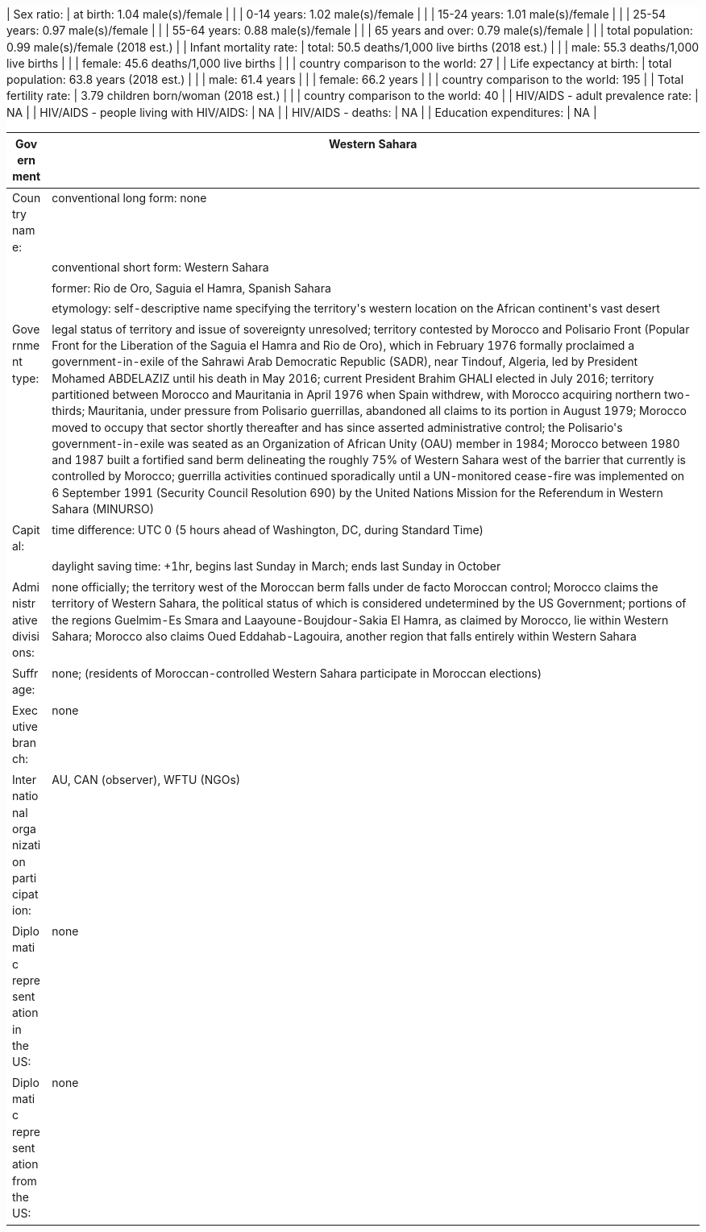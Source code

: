 | Sex ratio: | at birth: 1.04 male(s)/female |
| | 0-14 years: 1.02 male(s)/female |
| | 15-24 years: 1.01 male(s)/female |
| | 25-54 years: 0.97 male(s)/female |
| | 55-64 years: 0.88 male(s)/female |
| | 65 years and over: 0.79 male(s)/female |
| | total population: 0.99 male(s)/female (2018 est.) |
| Infant mortality rate: | total: 50.5 deaths/1,000 live births (2018 est.) |
| | male: 55.3 deaths/1,000 live births |
| | female: 45.6 deaths/1,000 live births |
| | country comparison to the world: 27 |
| Life expectancy at birth: | total population: 63.8 years (2018 est.) |
| | male: 61.4 years |
| | female: 66.2 years |
| | country comparison to the world: 195 |
| Total fertility rate: | 3.79 children born/woman (2018 est.) |
| | country comparison to the world: 40 |
| HIV/AIDS - adult prevalence rate: | NA |
| HIV/AIDS - people living with HIV/AIDS: | NA |
| HIV/AIDS - deaths: | NA |
| Education expenditures: | NA |

| Government | Western Sahara |
| --- | --- |
| Country name: | conventional long form: none |
| | conventional short form: Western Sahara |
| | former: Rio de Oro, Saguia el Hamra, Spanish Sahara |
| | etymology: self-descriptive name specifying the territory's western location on the African continent's vast desert |
| Government type: | legal status of territory and issue of sovereignty unresolved; territory contested by Morocco and Polisario Front (Popular Front for the Liberation of the Saguia el Hamra and Rio de Oro), which in February 1976 formally proclaimed a government-in-exile of the Sahrawi Arab Democratic Republic (SADR), near Tindouf, Algeria, led by President Mohamed ABDELAZIZ until his death in May 2016; current President Brahim GHALI elected in July 2016; territory partitioned between Morocco and Mauritania in April 1976 when Spain withdrew, with Morocco acquiring northern two-thirds; Mauritania, under pressure from Polisario guerrillas, abandoned all claims to its portion in August 1979; Morocco moved to occupy that sector shortly thereafter and has since asserted administrative control; the Polisario's government-in-exile was seated as an Organization of African Unity (OAU) member in 1984; Morocco between 1980 and 1987 built a fortified sand berm delineating the roughly 75% of Western Sahara west of the barrier that currently is controlled by Morocco; guerrilla activities continued sporadically until a UN-monitored cease-fire was implemented on 6 September 1991 (Security Council Resolution 690) by the United Nations Mission for the Referendum in Western Sahara (MINURSO) |
| Capital: | time difference: UTC 0 (5 hours ahead of Washington, DC, during Standard Time) |
| | daylight saving time: +1hr, begins last Sunday in March; ends last Sunday in October |
| Administrative divisions: | none officially; the territory west of the Moroccan berm falls under de facto Moroccan control; Morocco claims the territory of Western Sahara, the political status of which is considered undetermined by the US Government; portions of the regions Guelmim-Es Smara and Laayoune-Boujdour-Sakia El Hamra, as claimed by Morocco, lie within Western Sahara; Morocco also claims Oued Eddahab-Lagouira, another region that falls entirely within Western Sahara |
| Suffrage: | none; (residents of Moroccan-controlled Western Sahara participate in Moroccan elections) |
| Executive branch: | none |
| International organization participation: | AU, CAN (observer), WFTU (NGOs) |
| Diplomatic representation in the US: | none |
| Diplomatic representation from the US: | none |
